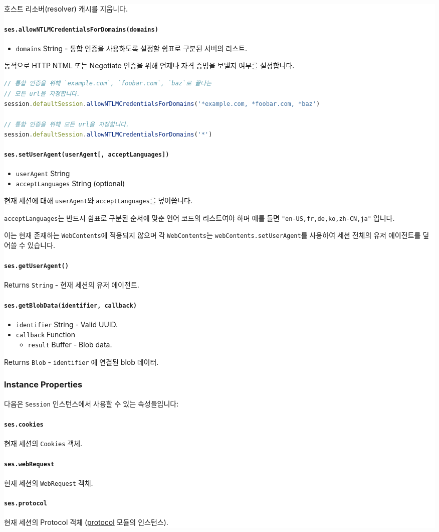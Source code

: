 호스트 리소버(resolver) 캐시를 지웁니다.

#### `ses.allowNTLMCredentialsForDomains(domains)`

* `domains` String - 통합 인증을 사용하도록 설정할 쉼표로 구분된 서버의 리스트.

동적으로 HTTP NTML 또는 Negotiate 인증을 위해 언제나 자격 증명을 보낼지 여부를
설정합니다.

```javascript
// 통합 인증을 위해 `example.com`, `foobar.com`, `baz`로 끝나는
// 모든 url을 지정합니다.
session.defaultSession.allowNTLMCredentialsForDomains('*example.com, *foobar.com, *baz')

// 통합 인증을 위해 모든 url을 지정합니다.
session.defaultSession.allowNTLMCredentialsForDomains('*')
```

#### `ses.setUserAgent(userAgent[, acceptLanguages])`

* `userAgent` String
* `acceptLanguages` String (optional)

현재 세션에 대해 `userAgent`와 `acceptLanguages`를 덮어씁니다.

`acceptLanguages`는 반드시 쉼표로 구분된 순서에 맞춘 언어 코드의 리스트여야 하며
예를 들면 `"en-US,fr,de,ko,zh-CN,ja"` 입니다.

이는 현재 존재하는 `WebContents`에 적용되지 않으며 각 `WebContents`는
`webContents.setUserAgent`를 사용하여 세션 전체의 유저 에이전트를 덮어쓸 수 있습니다.

#### `ses.getUserAgent()`

Returns `String` - 현재 세션의 유저 에이전트.

#### `ses.getBlobData(identifier, callback)`

* `identifier` String - Valid UUID.
* `callback` Function
  * `result` Buffer - Blob data.

Returns `Blob` - `identifier` 에 연결된 blob 데이터.

### Instance Properties

다음은 `Session` 인스턴스에서 사용할 수 있는 속성들입니다:

#### `ses.cookies`

현재 세션의 `Cookies` 객체.

#### `ses.webRequest`

현재 세션의 `WebRequest` 객체.

#### `ses.protocol`

현재 세션의 Protocol 객체 ([protocol](protocol.md) 모듈의 인스턴스).
